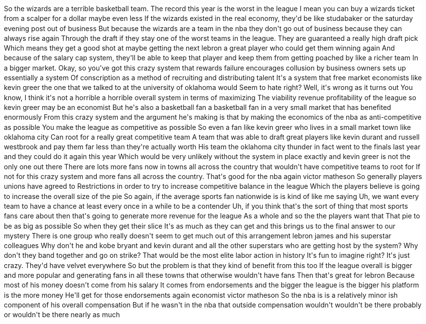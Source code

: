 So the wizards are a terrible basketball team. The record this year is the worst in the league
I mean you can buy a wizards ticket from a scalper for a dollar maybe even less
If the wizards existed in the real economy, they'd be like studabaker or the saturday evening post out of business
But because the wizards are a team in the nba they don't go out of business because they can always rise again
Through the draft if they stay one of the worst teams in the league. They are guaranteed a really high draft pick
Which means they get a good shot at maybe getting the next lebron a great player who could get them winning again
And because of the salary cap system, they'll be able to keep that player and keep them from getting poached by like a richer team
In a bigger market. Okay, so you've got this crazy system that rewards failure encourages collusion by business owners sets up essentially a system
Of conscription as a method of recruiting and distributing talent
It's a system that free market economists like kevin greer the one that we talked to at the university of oklahoma would
Seem to hate right? Well, it's wrong as it turns out
You know, I think it's not a horrible a horrible overall system in terms of maximizing
The viability revenue profitability of the league so kevin greer may be an economist
But he's also a basketball fan a basketball fan in a very small market that has benefited enormously
From this crazy system and the argument he's making is that by making the economics of the nba as anti-competitive as possible
You make the league as competitive as possible
So even a fan like kevin greer who lives in a small market town like oklahoma city
Can root for a really great competitive team
A team that was able to draft great players like kevin durant and russell westbrook and pay them far less than they're actually worth
His team the oklahoma city thunder in fact went to the finals last year and they could do it again this year
Which would be very unlikely without the system in place exactly and kevin greer is not the only one out there
There are lots more fans now in towns all across the country that wouldn't have competitive teams to root for
If not for this crazy system and more fans all across the country. That's good for the nba again victor matheson
So generally players unions have agreed to
Restrictions in order to try to increase competitive balance in the league
Which the players believe is going to increase the overall size of the pie
So again, if the average sports fan nationwide is is kind of like me saying
Uh, we want every team to have a chance at least every once in a while to be a contender
Uh, if you think that's the sort of thing that most sports fans care about then that's going to generate more revenue for the league
As a whole and so the the players want that
That pie to be as big as possible
So when they get their slice
It's as much as they can get and this brings us to the final answer to our mystery
There is one group who really doesn't seem to get much out of this arrangement lebron james and his superstar colleagues
Why don't he and kobe bryant and kevin durant and all the other superstars who are getting host by the system?
Why don't they band together and go on strike? That would be the most elite labor action in history
It's fun to imagine right? It's just crazy. They'd have velvet everywhere
So but the problem is that they kind of benefit from this too
If the league overall is bigger and more popular and generating fans in all these towns that otherwise wouldn't have fans
Then that's great for lebron
Because most of his money doesn't come from his salary
It comes from endorsements and the bigger the league is the bigger his platform is the more money
He'll get for those endorsements again economist victor matheson
So the nba is is a relatively minor ish component of his overall compensation
But if he wasn't in the nba that outside compensation wouldn't wouldn't be there probably or wouldn't be there nearly as much